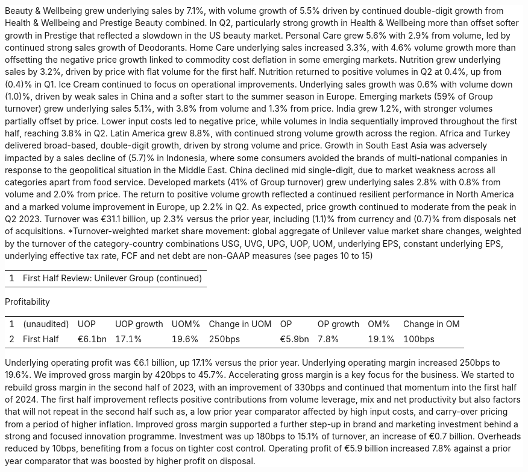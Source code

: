 Beauty & Wellbeing grew underlying sales by 7.1%, with volume growth of 5.5% driven by continued double-digit growth from Health & Wellbeing and Prestige Beauty combined. In Q2, particularly strong growth in Health & Wellbeing more than offset softer growth in Prestige that reflected a slowdown in the US beauty market. Personal Care grew 5.6% with 2.9% from volume, led by continued strong sales growth of Deodorants. Home Care underlying sales increased 3.3%, with 4.6% volume growth more than offsetting the negative price growth linked to commodity cost deflation in some emerging markets. Nutrition grew underlying sales by 3.2%, driven by price with flat volume for the first half. Nutrition returned to positive volumes in Q2 at 0.4%, up from (0.4)% in Q1. Ice Cream continued to focus on operational improvements. Underlying sales growth was 0.6% with volume down (1.0)%, driven by weak sales in China and a softer start to the summer season in Europe.
Emerging markets (59% of Group turnover) grew underlying sales 5.1%, with 3.8% from volume and 1.3% from price. India grew 1.2%, with stronger volumes partially offset by price. Lower input costs led to negative price, while volumes in India sequentially improved throughout the first half, reaching 3.8% in Q2. Latin America grew 8.8%, with continued strong volume growth across the region. Africa and Turkey delivered broad-based, double-digit growth, driven by strong volume and price. Growth in South East Asia was adversely impacted by a sales decline of (5.7)% in Indonesia, where some consumers avoided the brands of multi-national companies in response to the geopolitical situation in the Middle East. China declined mid single-digit, due to market weakness across all categories apart from food service.
Developed markets (41% of Group turnover) grew underlying sales 2.8% with 0.8% from volume and 2.0% from price. The return to positive volume growth reflected a continued resilient performance in North America and a marked volume improvement in Europe, up 2.2% in Q2. As expected, price growth continued to moderate from the peak in Q2 2023.
Turnover was €31.1 billion, up 2.3% versus the prior year, including (1.1)% from currency and (0.7)% from disposals net of acquisitions.
*Turnover-weighted market share movement: global aggregate of Unilever value market share changes, weighted by the turnover of the category-country combinations
USG, UVG, UPG, UOP, UOM, underlying EPS, constant underlying EPS, underlying effective tax rate, FCF and net debt are non-GAAP measures (see pages 10 to 15)



|    |                                               |
|---:|:----------------------------------------------|
|  1 | First Half Review: Unilever Group (continued) |


Profitability

|    |             |        |            |       |               |        |           |       |              |
|---:|:------------|:-------|:-----------|:------|:--------------|:-------|:----------|:------|:-------------|
|  1 | (unaudited) | UOP    | UOP growth | UOM%  | Change in UOM | OP     | OP growth | OM%   | Change in OM |
|  2 | First Half  | €6.1bn | 17.1%      | 19.6% | 250bps        | €5.9bn | 7.8%      | 19.1% | 100bps       |
Underlying operating profit was €6.1 billion, up 17.1% versus the prior year. Underlying operating margin increased 250bps to 19.6%. 
We improved gross margin by 420bps to 45.7%. Accelerating gross margin is a key focus for the business. We started to rebuild gross margin in the second half of 2023, with an improvement of 330bps and continued that momentum into the first half of 2024. The first half improvement reflects positive contributions from volume leverage, mix and net productivity but also factors that will not repeat in the second half such as, a low prior year comparator affected by high input costs, and carry-over pricing from a period of higher inflation. Improved gross margin supported a further step-up in brand and marketing investment behind a strong and focused innovation programme. Investment was up 180bps to 15.1% of turnover, an increase of €0.7 billion. Overheads reduced by 10bps, benefiting from a focus on tighter cost control.
Operating profit of €5.9 billion increased 7.8% against a prior year comparator that was boosted by higher profit on disposal.
